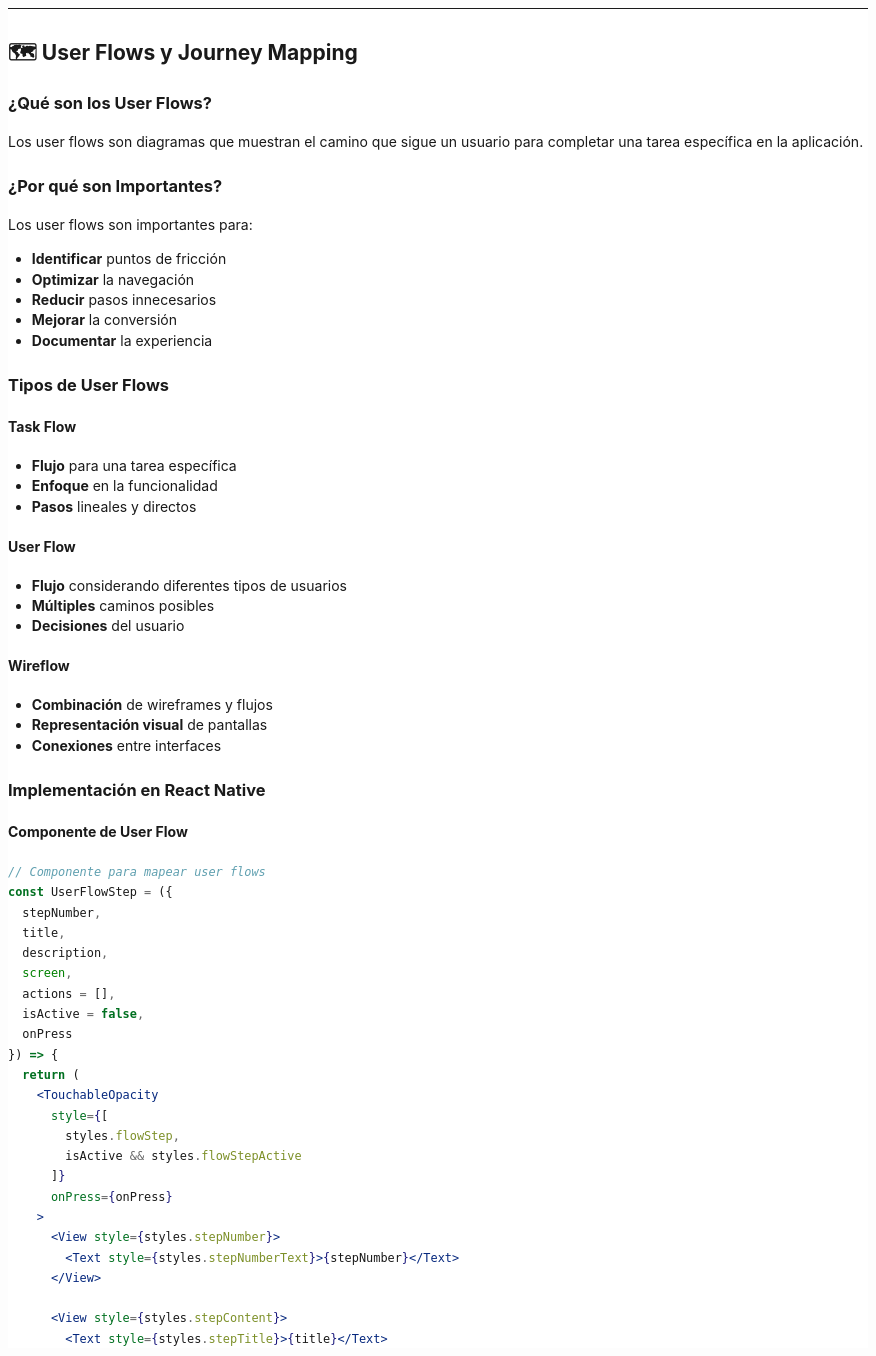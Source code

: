 
---

## 🗺️ User Flows y Journey Mapping

### **¿Qué son los User Flows?**

Los user flows son diagramas que muestran el camino que sigue un usuario para completar una tarea específica en la aplicación.

### **¿Por qué son Importantes?**

Los user flows son importantes para:
- **Identificar** puntos de fricción
- **Optimizar** la navegación
- **Reducir** pasos innecesarios
- **Mejorar** la conversión
- **Documentar** la experiencia

### **Tipos de User Flows**

#### **Task Flow**
- **Flujo** para una tarea específica
- **Enfoque** en la funcionalidad
- **Pasos** lineales y directos

#### **User Flow**
- **Flujo** considerando diferentes tipos de usuarios
- **Múltiples** caminos posibles
- **Decisiones** del usuario

#### **Wireflow**
- **Combinación** de wireframes y flujos
- **Representación visual** de pantallas
- **Conexiones** entre interfaces

### **Implementación en React Native**

#### **Componente de User Flow**
```jsx
// Componente para mapear user flows
const UserFlowStep = ({ 
  stepNumber, 
  title, 
  description, 
  screen,
  actions = [],
  isActive = false,
  onPress 
}) => {
  return (
    <TouchableOpacity 
      style={[
        styles.flowStep,
        isActive && styles.flowStepActive
      ]}
      onPress={onPress}
    >
      <View style={styles.stepNumber}>
        <Text style={styles.stepNumberText}>{stepNumber}</Text>
      </View>
      
      <View style={styles.stepContent}>
        <Text style={styles.stepTitle}>{title}</Text>
```